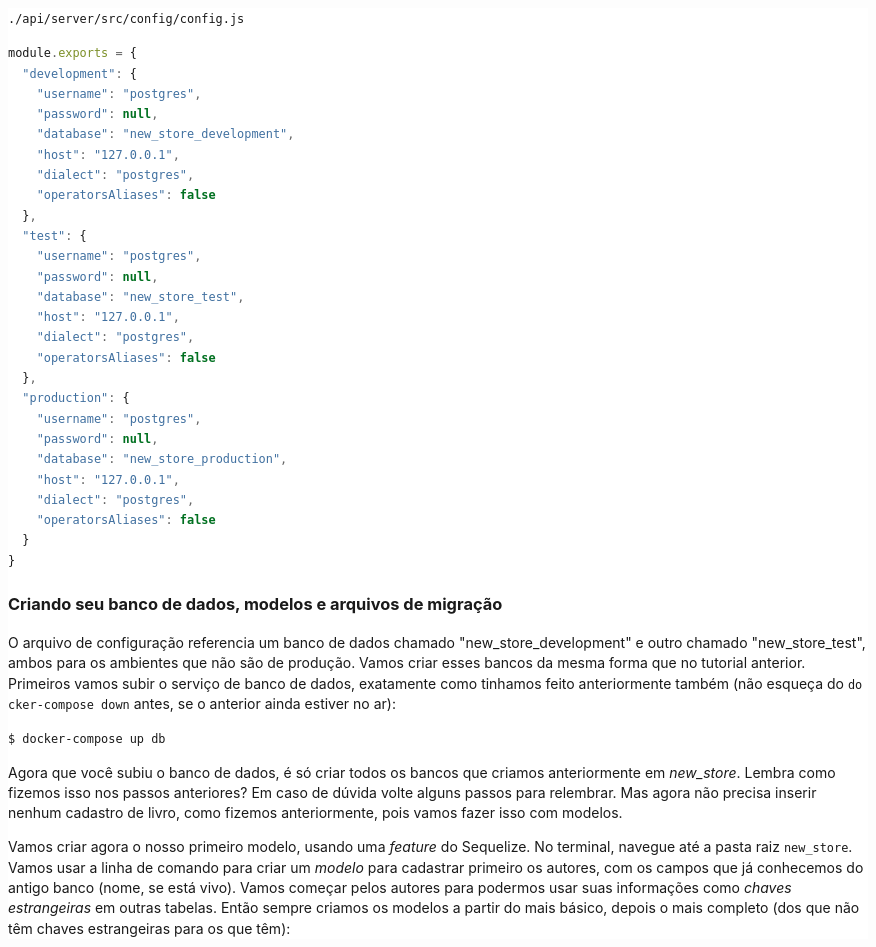```js
```
`./api/server/src/config/config.js`

```js
module.exports = {
  "development": {
    "username": "postgres",
    "password": null,
    "database": "new_store_development",
    "host": "127.0.0.1",
    "dialect": "postgres",
    "operatorsAliases": false
  },
  "test": {
    "username": "postgres",
    "password": null,
    "database": "new_store_test",
    "host": "127.0.0.1",
    "dialect": "postgres",
    "operatorsAliases": false
  },
  "production": {
    "username": "postgres",
    "password": null,
    "database": "new_store_production",
    "host": "127.0.0.1",
    "dialect": "postgres",
    "operatorsAliases": false
  }
}
```

### Criando seu banco de dados, modelos e arquivos de migração

O arquivo de configuração referencia um banco de dados chamado "new_store_development" e outro chamado "new_store_test", ambos para os ambientes que não são de produção. Vamos criar esses bancos da mesma forma que no tutorial anterior. Primeiros vamos subir o serviço de banco de dados, exatamente como tinhamos feito anteriormente também (não esqueça do `docker-compose down` antes, se o anterior ainda estiver no ar):
```
$ docker-compose up db
```
Agora que você subiu o banco de dados, é só criar todos os bancos que criamos anteriormente em _new_store_. Lembra como fizemos isso nos passos anteriores? Em caso de dúvida volte alguns passos para relembrar. Mas agora não precisa inserir nenhum cadastro de livro, como fizemos anteriormente, pois vamos fazer isso com modelos.

Vamos criar agora o nosso primeiro modelo, usando uma _feature_ do Sequelize.
No terminal, navegue até a pasta raiz `new_store`. Vamos usar a linha de comando para criar um *modelo* para cadastrar primeiro os autores, com os campos que já conhecemos do antigo banco (nome, se está vivo). Vamos começar pelos autores para podermos usar suas informações como *chaves estrangeiras* em outras tabelas. Então sempre criamos os modelos a partir do mais básico, depois o mais completo (dos que não têm chaves estrangeiras para os que têm):
